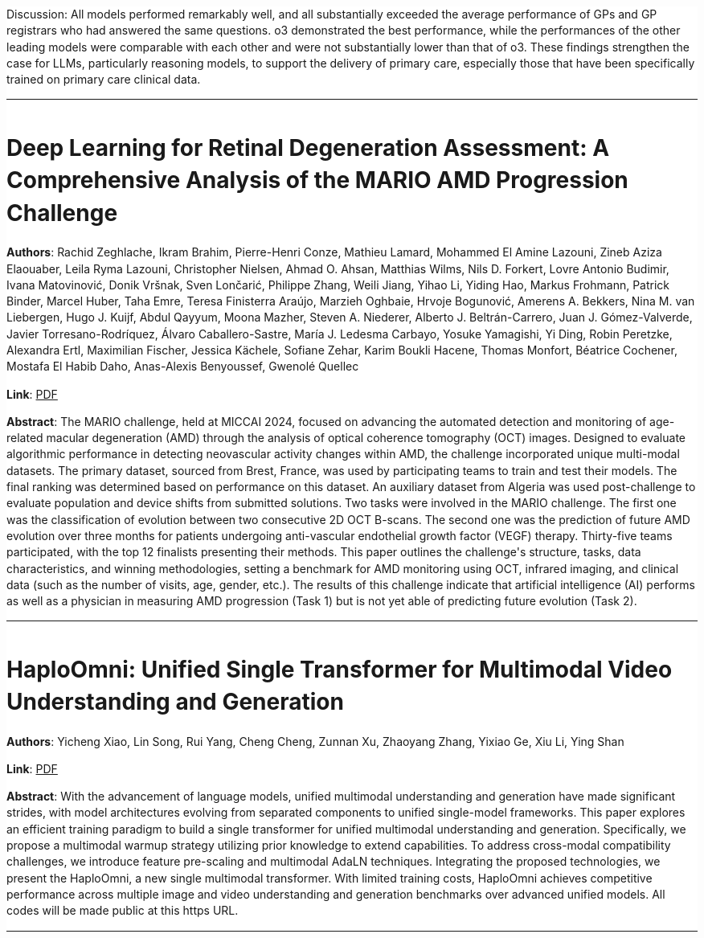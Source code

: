 Discussion: All models performed remarkably well, and all substantially exceeded the average performance of GPs and GP registrars who had answered the same questions. o3 demonstrated the best performance, while the performances of the other leading models were comparable with each other and were not substantially lower than that of o3. These findings strengthen the case for LLMs, particularly reasoning models, to support the delivery of primary care, especially those that have been specifically trained on primary care clinical data. 

---
# Deep Learning for Retinal Degeneration Assessment: A Comprehensive Analysis of the MARIO AMD Progression Challenge 

**Authors**: Rachid Zeghlache, Ikram Brahim, Pierre-Henri Conze, Mathieu Lamard, Mohammed El Amine Lazouni, Zineb Aziza Elaouaber, Leila Ryma Lazouni, Christopher Nielsen, Ahmad O. Ahsan, Matthias Wilms, Nils D. Forkert, Lovre Antonio Budimir, Ivana Matovinović, Donik Vršnak, Sven Lončarić, Philippe Zhang, Weili Jiang, Yihao Li, Yiding Hao, Markus Frohmann, Patrick Binder, Marcel Huber, Taha Emre, Teresa Finisterra Araújo, Marzieh Oghbaie, Hrvoje Bogunović, Amerens A. Bekkers, Nina M. van Liebergen, Hugo J. Kuijf, Abdul Qayyum, Moona Mazher, Steven A. Niederer, Alberto J. Beltrán-Carrero, Juan J. Gómez-Valverde, Javier Torresano-Rodríquez, Álvaro Caballero-Sastre, María J. Ledesma Carbayo, Yosuke Yamagishi, Yi Ding, Robin Peretzke, Alexandra Ertl, Maximilian Fischer, Jessica Kächele, Sofiane Zehar, Karim Boukli Hacene, Thomas Monfort, Béatrice Cochener, Mostafa El Habib Daho, Anas-Alexis Benyoussef, Gwenolé Quellec  

**Link**: [PDF](https://arxiv.org/pdf/2506.02976)  

**Abstract**: The MARIO challenge, held at MICCAI 2024, focused on advancing the automated detection and monitoring of age-related macular degeneration (AMD) through the analysis of optical coherence tomography (OCT) images. Designed to evaluate algorithmic performance in detecting neovascular activity changes within AMD, the challenge incorporated unique multi-modal datasets. The primary dataset, sourced from Brest, France, was used by participating teams to train and test their models. The final ranking was determined based on performance on this dataset. An auxiliary dataset from Algeria was used post-challenge to evaluate population and device shifts from submitted solutions. Two tasks were involved in the MARIO challenge. The first one was the classification of evolution between two consecutive 2D OCT B-scans. The second one was the prediction of future AMD evolution over three months for patients undergoing anti-vascular endothelial growth factor (VEGF) therapy. Thirty-five teams participated, with the top 12 finalists presenting their methods. This paper outlines the challenge's structure, tasks, data characteristics, and winning methodologies, setting a benchmark for AMD monitoring using OCT, infrared imaging, and clinical data (such as the number of visits, age, gender, etc.). The results of this challenge indicate that artificial intelligence (AI) performs as well as a physician in measuring AMD progression (Task 1) but is not yet able of predicting future evolution (Task 2). 

---
# HaploOmni: Unified Single Transformer for Multimodal Video Understanding and Generation 

**Authors**: Yicheng Xiao, Lin Song, Rui Yang, Cheng Cheng, Zunnan Xu, Zhaoyang Zhang, Yixiao Ge, Xiu Li, Ying Shan  

**Link**: [PDF](https://arxiv.org/pdf/2506.02975)  

**Abstract**: With the advancement of language models, unified multimodal understanding and generation have made significant strides, with model architectures evolving from separated components to unified single-model frameworks. This paper explores an efficient training paradigm to build a single transformer for unified multimodal understanding and generation. Specifically, we propose a multimodal warmup strategy utilizing prior knowledge to extend capabilities. To address cross-modal compatibility challenges, we introduce feature pre-scaling and multimodal AdaLN techniques. Integrating the proposed technologies, we present the HaploOmni, a new single multimodal transformer. With limited training costs, HaploOmni achieves competitive performance across multiple image and video understanding and generation benchmarks over advanced unified models. All codes will be made public at this https URL. 

---
